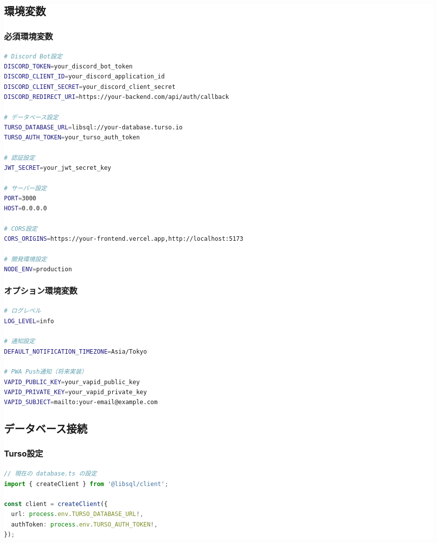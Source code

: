 ## 環境変数

### 必須環境変数
```bash
# Discord Bot設定
DISCORD_TOKEN=your_discord_bot_token
DISCORD_CLIENT_ID=your_discord_application_id  
DISCORD_CLIENT_SECRET=your_discord_client_secret
DISCORD_REDIRECT_URI=https://your-backend.com/api/auth/callback

# データベース設定
TURSO_DATABASE_URL=libsql://your-database.turso.io
TURSO_AUTH_TOKEN=your_turso_auth_token

# 認証設定
JWT_SECRET=your_jwt_secret_key

# サーバー設定
PORT=3000
HOST=0.0.0.0

# CORS設定
CORS_ORIGINS=https://your-frontend.vercel.app,http://localhost:5173

# 開発環境設定
NODE_ENV=production
```

### オプション環境変数
```bash
# ログレベル
LOG_LEVEL=info

# 通知設定
DEFAULT_NOTIFICATION_TIMEZONE=Asia/Tokyo

# PWA Push通知（将来実装）
VAPID_PUBLIC_KEY=your_vapid_public_key
VAPID_PRIVATE_KEY=your_vapid_private_key
VAPID_SUBJECT=mailto:your-email@example.com
```

## データベース接続

### Turso設定
```typescript
// 現在の database.ts の設定
import { createClient } from '@libsql/client';

const client = createClient({
  url: process.env.TURSO_DATABASE_URL!,
  authToken: process.env.TURSO_AUTH_TOKEN!,
});
```
